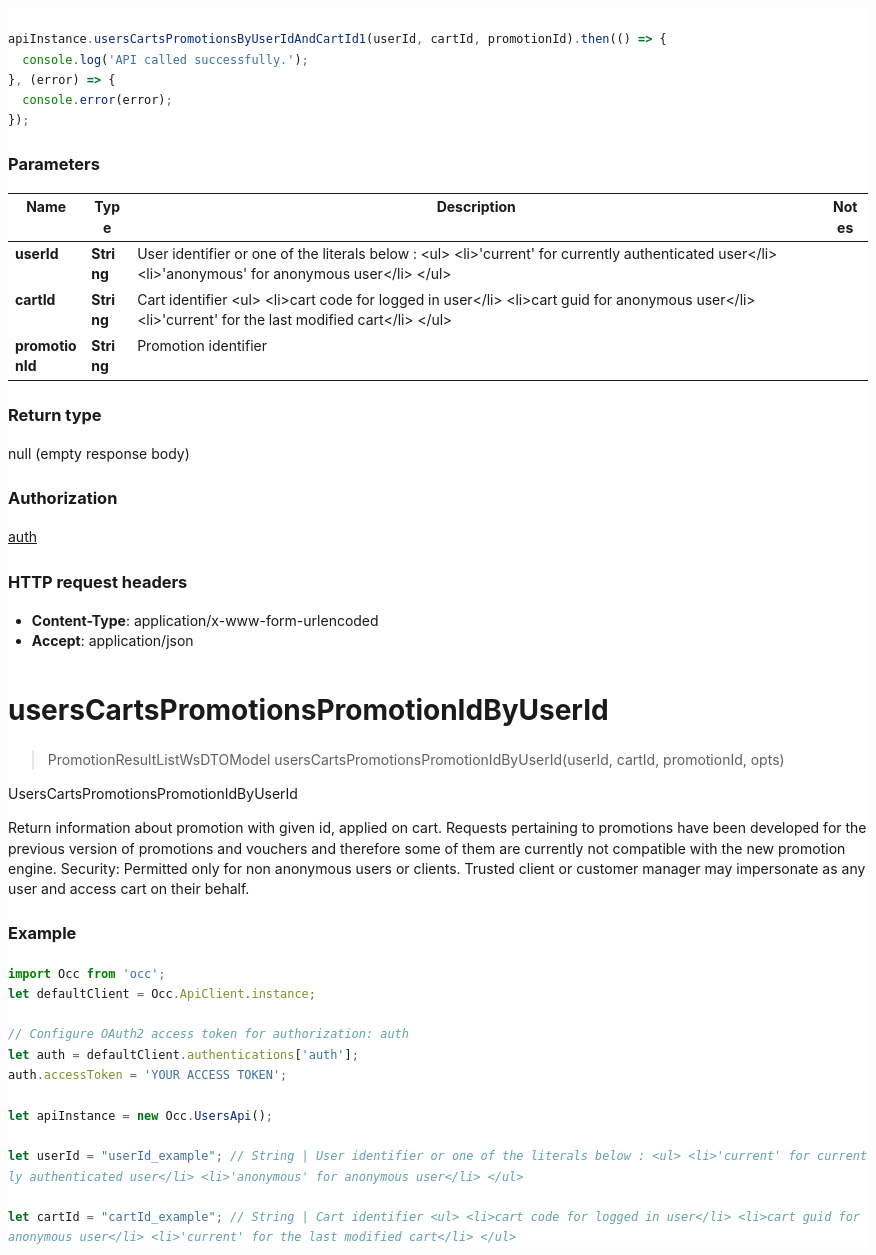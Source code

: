 ```javascript

apiInstance.usersCartsPromotionsByUserIdAndCartId1(userId, cartId, promotionId).then(() => {
  console.log('API called successfully.');
}, (error) => {
  console.error(error);
});

```

### Parameters

Name | Type | Description  | Notes
------------- | ------------- | ------------- | -------------
 **userId** | **String**| User identifier or one of the literals below : &lt;ul&gt; &lt;li&gt;&#39;current&#39; for currently authenticated user&lt;/li&gt; &lt;li&gt;&#39;anonymous&#39; for anonymous user&lt;/li&gt; &lt;/ul&gt; | 
 **cartId** | **String**| Cart identifier &lt;ul&gt; &lt;li&gt;cart code for logged in user&lt;/li&gt; &lt;li&gt;cart guid for anonymous user&lt;/li&gt; &lt;li&gt;&#39;current&#39; for the last modified cart&lt;/li&gt; &lt;/ul&gt; | 
 **promotionId** | **String**| Promotion identifier | 

### Return type

null (empty response body)

### Authorization

[auth](../README.md#auth)

### HTTP request headers

 - **Content-Type**: application/x-www-form-urlencoded
 - **Accept**: application/json

<a name="usersCartsPromotionsPromotionIdByUserId"></a>
# **usersCartsPromotionsPromotionIdByUserId**
> PromotionResultListWsDTOModel usersCartsPromotionsPromotionIdByUserId(userId, cartId, promotionId, opts)

UsersCartsPromotionsPromotionIdByUserId

Return information about promotion with given id, applied on cart. Requests pertaining to promotions have been developed for the previous version of promotions and vouchers and therefore some of them are currently not compatible with the new promotion engine.  Security: Permitted only for non anonymous users or clients. Trusted client or customer manager may impersonate as any user and access cart on their behalf. 

### Example
```javascript
import Occ from 'occ';
let defaultClient = Occ.ApiClient.instance;

// Configure OAuth2 access token for authorization: auth
let auth = defaultClient.authentications['auth'];
auth.accessToken = 'YOUR ACCESS TOKEN';

let apiInstance = new Occ.UsersApi();

let userId = "userId_example"; // String | User identifier or one of the literals below : <ul> <li>'current' for currently authenticated user</li> <li>'anonymous' for anonymous user</li> </ul>

let cartId = "cartId_example"; // String | Cart identifier <ul> <li>cart code for logged in user</li> <li>cart guid for anonymous user</li> <li>'current' for the last modified cart</li> </ul>
```